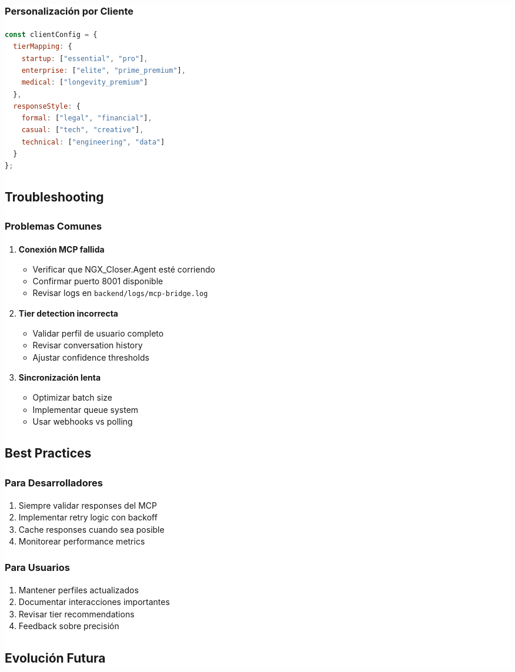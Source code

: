 ### Personalización por Cliente
```javascript
const clientConfig = {
  tierMapping: {
    startup: ["essential", "pro"],
    enterprise: ["elite", "prime_premium"],
    medical: ["longevity_premium"]
  },
  responseStyle: {
    formal: ["legal", "financial"],
    casual: ["tech", "creative"],
    technical: ["engineering", "data"]
  }
};
```

## Troubleshooting

### Problemas Comunes

1. **Conexión MCP fallida**
   - Verificar que NGX_Closer.Agent esté corriendo
   - Confirmar puerto 8001 disponible
   - Revisar logs en `backend/logs/mcp-bridge.log`

2. **Tier detection incorrecta**
   - Validar perfil de usuario completo
   - Revisar conversation history
   - Ajustar confidence thresholds

3. **Sincronización lenta**
   - Optimizar batch size
   - Implementar queue system
   - Usar webhooks vs polling

## Best Practices

### Para Desarrolladores
1. Siempre validar responses del MCP
2. Implementar retry logic con backoff
3. Cache responses cuando sea posible
4. Monitorear performance metrics

### Para Usuarios
1. Mantener perfiles actualizados
2. Documentar interacciones importantes
3. Revisar tier recommendations
4. Feedback sobre precisión

## Evolución Futura
